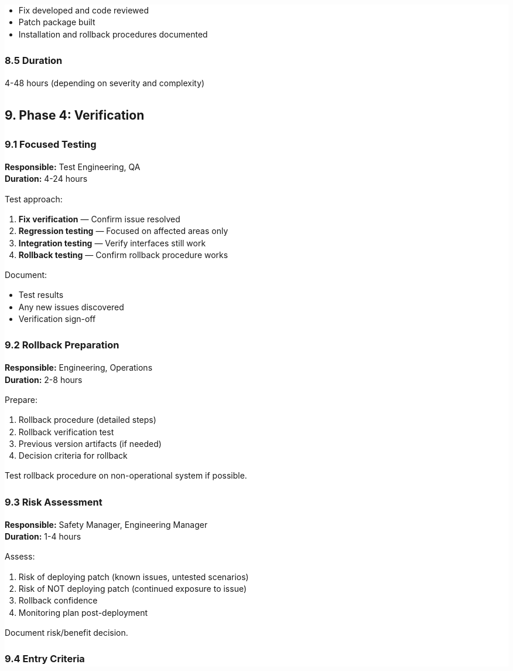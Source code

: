 - Fix developed and code reviewed
- Patch package built
- Installation and rollback procedures documented

### 8.5 Duration

4-48 hours (depending on severity and complexity)

## 9. Phase 4: Verification

### 9.1 Focused Testing

**Responsible:** Test Engineering, QA  
**Duration:** 4-24 hours

Test approach:
1. **Fix verification** — Confirm issue resolved
2. **Regression testing** — Focused on affected areas only
3. **Integration testing** — Verify interfaces still work
4. **Rollback testing** — Confirm rollback procedure works

Document:
- Test results
- Any new issues discovered
- Verification sign-off

### 9.2 Rollback Preparation

**Responsible:** Engineering, Operations  
**Duration:** 2-8 hours

Prepare:
1. Rollback procedure (detailed steps)
2. Rollback verification test
3. Previous version artifacts (if needed)
4. Decision criteria for rollback

Test rollback procedure on non-operational system if possible.

### 9.3 Risk Assessment

**Responsible:** Safety Manager, Engineering Manager  
**Duration:** 1-4 hours

Assess:
1. Risk of deploying patch (known issues, untested scenarios)
2. Risk of NOT deploying patch (continued exposure to issue)
3. Rollback confidence
4. Monitoring plan post-deployment

Document risk/benefit decision.

### 9.4 Entry Criteria
